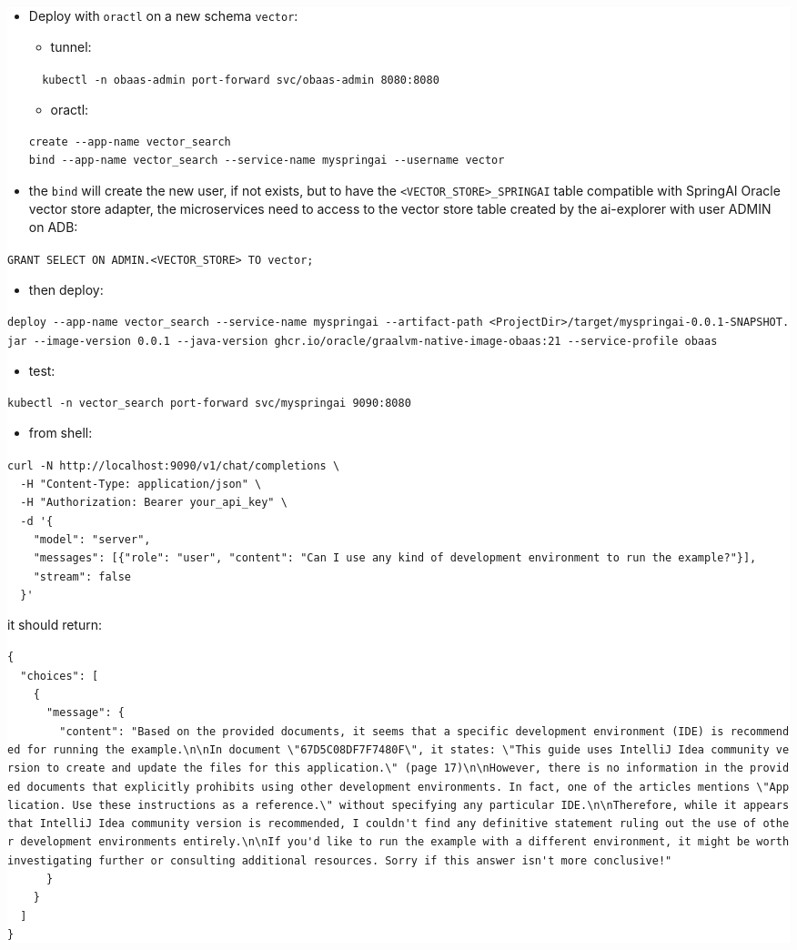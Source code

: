 * Deploy with `oractl` on a new schema `vector`:
  * tunnel:
  ```
    kubectl -n obaas-admin port-forward svc/obaas-admin 8080:8080
  ```
  
  * oractl:
  ```
  create --app-name vector_search
  bind --app-name vector_search --service-name myspringai --username vector
  ```


* the `bind` will create the new user, if not exists, but to have the `<VECTOR_STORE>_SPRINGAI` table compatible with SpringAI Oracle vector store adapter, the microservices need to access to the vector store table created by the ai-explorer with user ADMIN on ADB:

```
GRANT SELECT ON ADMIN.<VECTOR_STORE> TO vector;
```
* then deploy:
```
deploy --app-name vector_search --service-name myspringai --artifact-path <ProjectDir>/target/myspringai-0.0.1-SNAPSHOT.jar --image-version 0.0.1 --java-version ghcr.io/oracle/graalvm-native-image-obaas:21 --service-profile obaas
```
* test:
```
kubectl -n vector_search port-forward svc/myspringai 9090:8080
```
* from shell:
```
curl -N http://localhost:9090/v1/chat/completions \
  -H "Content-Type: application/json" \
  -H "Authorization: Bearer your_api_key" \
  -d '{
    "model": "server",
    "messages": [{"role": "user", "content": "Can I use any kind of development environment to run the example?"}],
    "stream": false
  }'
```
it should return:
```
{
  "choices": [
    {
      "message": {
        "content": "Based on the provided documents, it seems that a specific development environment (IDE) is recommended for running the example.\n\nIn document \"67D5C08DF7F7480F\", it states: \"This guide uses IntelliJ Idea community version to create and update the files for this application.\" (page 17)\n\nHowever, there is no information in the provided documents that explicitly prohibits using other development environments. In fact, one of the articles mentions \"Application. Use these instructions as a reference.\" without specifying any particular IDE.\n\nTherefore, while it appears that IntelliJ Idea community version is recommended, I couldn't find any definitive statement ruling out the use of other development environments entirely.\n\nIf you'd like to run the example with a different environment, it might be worth investigating further or consulting additional resources. Sorry if this answer isn't more conclusive!"
      }
    }
  ]
}
```
